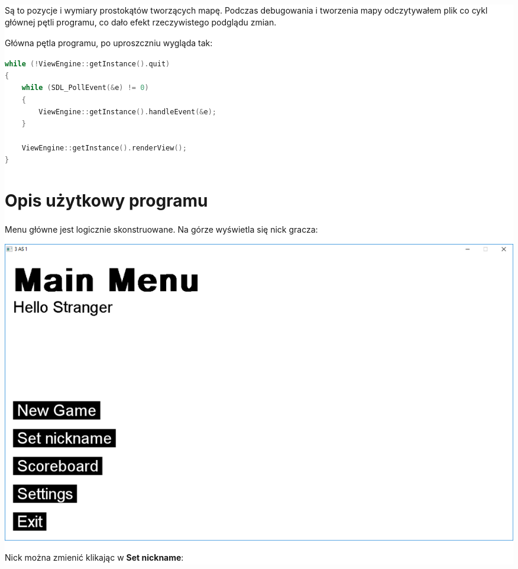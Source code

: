 Są to pozycje i wymiary prostokątów tworzących mapę. Podczas debugowania i tworzenia mapy odczytywałem plik co cykl głównej pętli programu, co dało efekt rzeczywistego podglądu zmian.

Główna pętla programu, po uproszczniu wygląda tak:
```cpp 
while (!ViewEngine::getInstance().quit)
{
    while (SDL_PollEvent(&e) != 0) 
    {
        ViewEngine::getInstance().handleEvent(&e);
    }

    ViewEngine::getInstance().renderView();
}
```

# Opis użytkowy programu

Menu główne jest logicznie skonstruowane. Na górze wyświetla się nick gracza:

<img src="1.png">

Nick można zmienić klikając w **Set nickname**:
